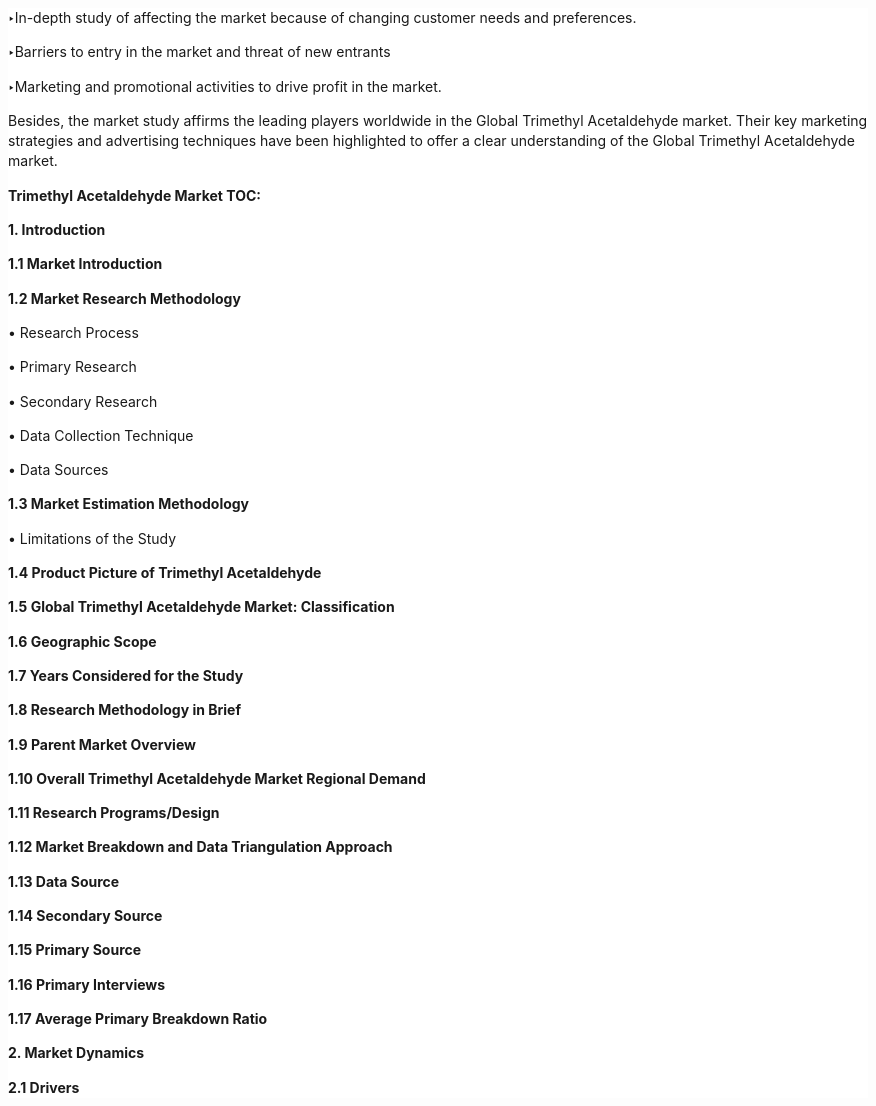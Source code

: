<strong>‣</strong>In-depth study of affecting the market because of changing customer needs and preferences.

<strong>‣</strong>Barriers to entry in the market and threat of new entrants

<strong>‣</strong>Marketing and promotional activities to drive profit in the market.

Besides, the market study affirms the leading players worldwide in the Global Trimethyl Acetaldehyde market. Their key marketing strategies and advertising techniques have been highlighted to offer a clear understanding of the Global Trimethyl Acetaldehyde market.

<strong>Trimethyl Acetaldehyde Market TOC:</strong>

<strong>1. Introduction</strong>

<strong>1.1 Market Introduction</strong>

<strong>1.2 Market Research Methodology</strong>

• Research Process

• Primary Research

• Secondary Research

• Data Collection Technique

• Data Sources

<strong>1.3 Market Estimation Methodology</strong>

• Limitations of the Study

<strong>1.4 Product Picture of Trimethyl Acetaldehyde</strong>

<strong>1.5 Global Trimethyl Acetaldehyde Market: Classification</strong>

<strong>1.6 Geographic Scope</strong>

<strong>1.7 Years Considered for the Study</strong>

<strong>1.8 Research Methodology in Brief</strong>

<strong>1.9 Parent Market Overview</strong>

<strong>1.10 Overall Trimethyl Acetaldehyde Market Regional Demand</strong>

<strong>1.11 Research Programs/Design</strong>

<strong>1.12 Market Breakdown and Data Triangulation Approach</strong>

<strong>1.13 Data Source</strong>

<strong>1.14 Secondary Source</strong>

<strong>1.15 Primary Source</strong>

<strong>1.16 Primary Interviews</strong>

<strong>1.17 Average Primary Breakdown Ratio</strong>

<strong>2. Market Dynamics</strong>

<strong>2.1 Drivers</strong>
